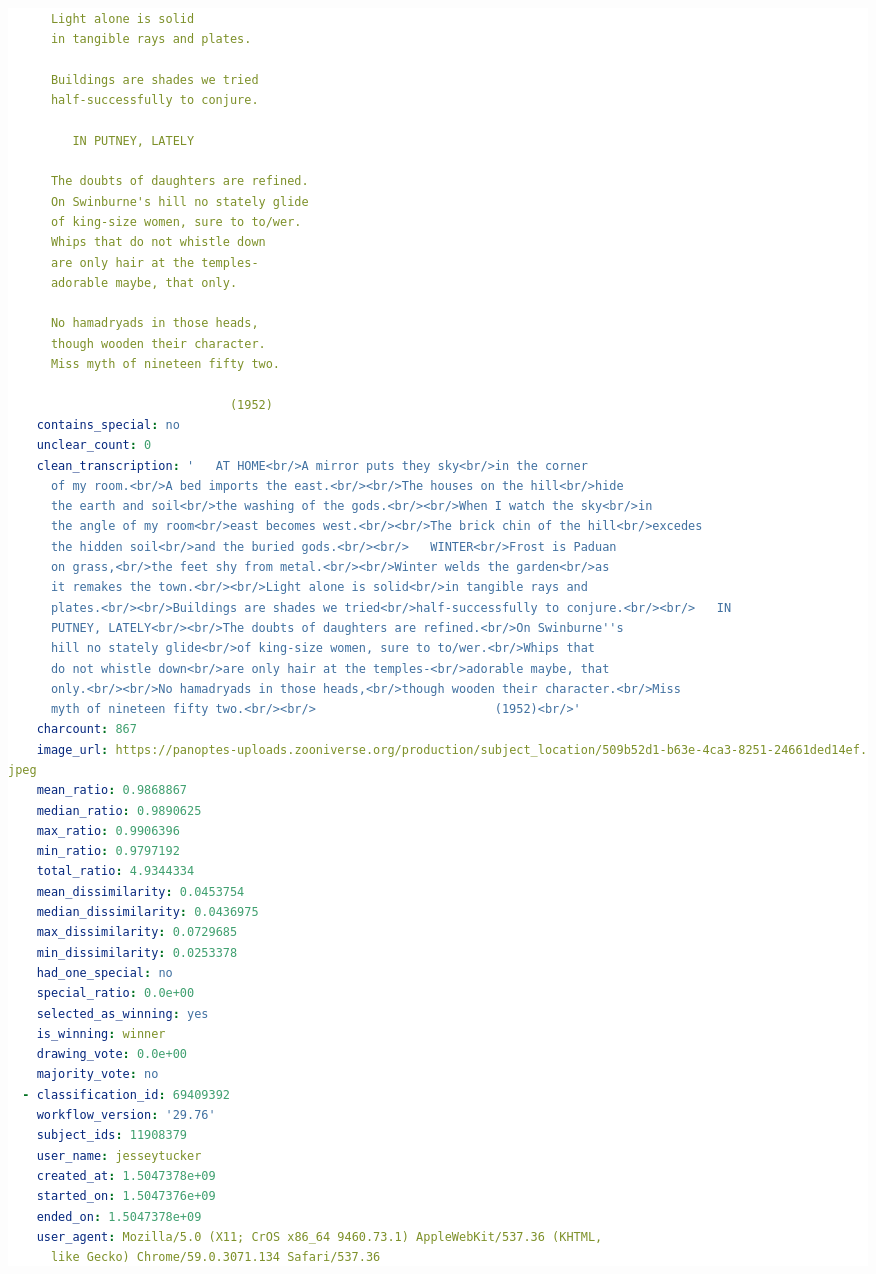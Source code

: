 ```yaml
      Light alone is solid
      in tangible rays and plates.

      Buildings are shades we tried
      half-successfully to conjure.

         IN PUTNEY, LATELY

      The doubts of daughters are refined.
      On Swinburne's hill no stately glide
      of king-size women, sure to to/wer.
      Whips that do not whistle down
      are only hair at the temples-
      adorable maybe, that only.

      No hamadryads in those heads,
      though wooden their character.
      Miss myth of nineteen fifty two.

                               (1952)
    contains_special: no
    unclear_count: 0
    clean_transcription: '   AT HOME<br/>A mirror puts they sky<br/>in the corner
      of my room.<br/>A bed imports the east.<br/><br/>The houses on the hill<br/>hide
      the earth and soil<br/>the washing of the gods.<br/><br/>When I watch the sky<br/>in
      the angle of my room<br/>east becomes west.<br/><br/>The brick chin of the hill<br/>excedes
      the hidden soil<br/>and the buried gods.<br/><br/>   WINTER<br/>Frost is Paduan
      on grass,<br/>the feet shy from metal.<br/><br/>Winter welds the garden<br/>as
      it remakes the town.<br/><br/>Light alone is solid<br/>in tangible rays and
      plates.<br/><br/>Buildings are shades we tried<br/>half-successfully to conjure.<br/><br/>   IN
      PUTNEY, LATELY<br/><br/>The doubts of daughters are refined.<br/>On Swinburne''s
      hill no stately glide<br/>of king-size women, sure to to/wer.<br/>Whips that
      do not whistle down<br/>are only hair at the temples-<br/>adorable maybe, that
      only.<br/><br/>No hamadryads in those heads,<br/>though wooden their character.<br/>Miss
      myth of nineteen fifty two.<br/><br/>                         (1952)<br/>'
    charcount: 867
    image_url: https://panoptes-uploads.zooniverse.org/production/subject_location/509b52d1-b63e-4ca3-8251-24661ded14ef.jpeg
    mean_ratio: 0.9868867
    median_ratio: 0.9890625
    max_ratio: 0.9906396
    min_ratio: 0.9797192
    total_ratio: 4.9344334
    mean_dissimilarity: 0.0453754
    median_dissimilarity: 0.0436975
    max_dissimilarity: 0.0729685
    min_dissimilarity: 0.0253378
    had_one_special: no
    special_ratio: 0.0e+00
    selected_as_winning: yes
    is_winning: winner
    drawing_vote: 0.0e+00
    majority_vote: no
  - classification_id: 69409392
    workflow_version: '29.76'
    subject_ids: 11908379
    user_name: jesseytucker
    created_at: 1.5047378e+09
    started_on: 1.5047376e+09
    ended_on: 1.5047378e+09
    user_agent: Mozilla/5.0 (X11; CrOS x86_64 9460.73.1) AppleWebKit/537.36 (KHTML,
      like Gecko) Chrome/59.0.3071.134 Safari/537.36
```